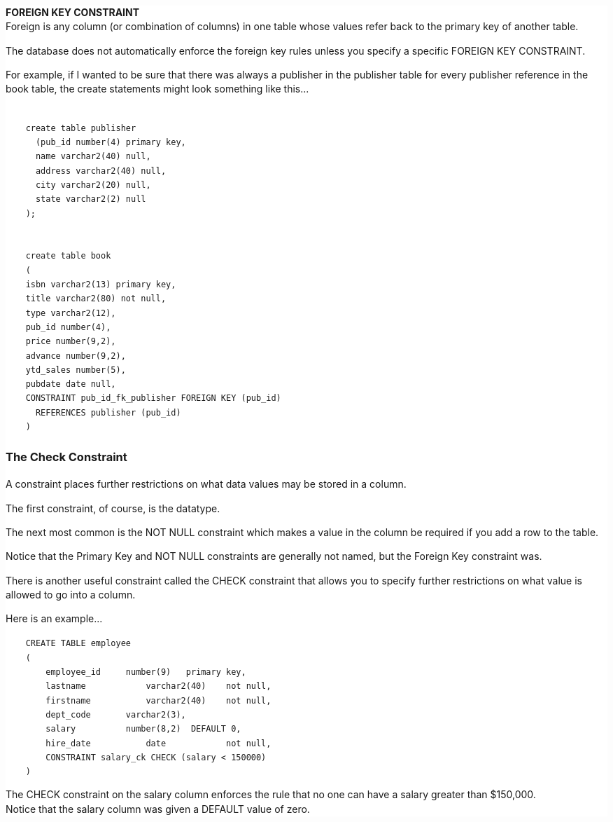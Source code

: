 **FOREIGN KEY CONSTRAINT**  
Foreign is any column (or combination of columns) in one table whose values refer back to the primary key of another table.  

The database does not automatically enforce the foreign key rules unless you specify a specific FOREIGN KEY CONSTRAINT.  

For example, if I wanted to be sure that there was always a publisher in the publisher table for every publisher reference in the book table, the create statements might look something like this...  
```

	create table publisher
	  (pub_id number(4) primary key,
	  name varchar2(40) null,
	  address varchar2(40) null,
	  city varchar2(20) null,
	  state varchar2(2) null
	);


	create table book
	(
	isbn varchar2(13) primary key,
	title varchar2(80) not null,
	type varchar2(12),
	pub_id number(4),
	price number(9,2),
	advance number(9,2),
	ytd_sales number(5),
	pubdate date null,
	CONSTRAINT pub_id_fk_publisher FOREIGN KEY (pub_id)
	  REFERENCES publisher (pub_id)
	)
```

### The Check Constraint  

A constraint places further restrictions on what data values may be stored in a column.  

The first constraint, of course, is the datatype.  

The next most common is the NOT NULL constraint which makes a value in the column be required if you add a row to the table.  

Notice that the Primary Key and NOT NULL constraints are generally not named, but the Foreign Key constraint was.  

There is another useful constraint called the CHECK constraint that allows you to specify further restrictions on what value is allowed to go into a column.  

Here is an example...  
```
	CREATE TABLE employee
	(
		employee_id		number(9)	primary key,
		lastname			varchar2(40)	not null,
		firstname			varchar2(40)	not null,
		dept_code		varchar2(3),
		salary			number(8,2)  DEFAULT 0,
		hire_date			date			not null,
		CONSTRAINT salary_ck CHECK (salary < 150000)
	)
```
The CHECK constraint on the salary column enforces the rule that no one can have a salary greater than $150,000.  
Notice that the salary column was given a DEFAULT value of zero.  
